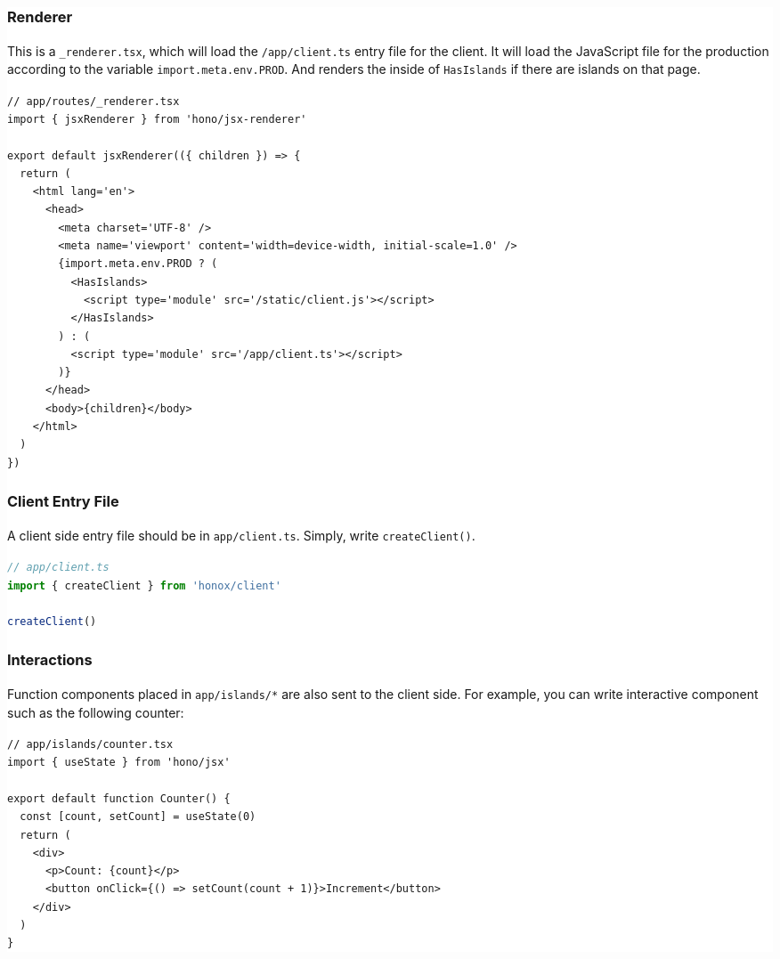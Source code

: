 ### Renderer

This is a `_renderer.tsx`, which will load the `/app/client.ts` entry file for the client. It will load the JavaScript file for the production according to the variable `import.meta.env.PROD`. And renders the inside of `HasIslands` if there are islands on that page.

```tsx
// app/routes/_renderer.tsx
import { jsxRenderer } from 'hono/jsx-renderer'

export default jsxRenderer(({ children }) => {
  return (
    <html lang='en'>
      <head>
        <meta charset='UTF-8' />
        <meta name='viewport' content='width=device-width, initial-scale=1.0' />
        {import.meta.env.PROD ? (
          <HasIslands>
            <script type='module' src='/static/client.js'></script>
          </HasIslands>
        ) : (
          <script type='module' src='/app/client.ts'></script>
        )}
      </head>
      <body>{children}</body>
    </html>
  )
})
```

### Client Entry File

A client side entry file should be in `app/client.ts`. Simply, write `createClient()`.

```ts
// app/client.ts
import { createClient } from 'honox/client'

createClient()
```

### Interactions

Function components placed in `app/islands/*` are also sent to the client side. For example, you can write interactive component such as the following counter:

```tsx
// app/islands/counter.tsx
import { useState } from 'hono/jsx'

export default function Counter() {
  const [count, setCount] = useState(0)
  return (
    <div>
      <p>Count: {count}</p>
      <button onClick={() => setCount(count + 1)}>Increment</button>
    </div>
  )
}
```
